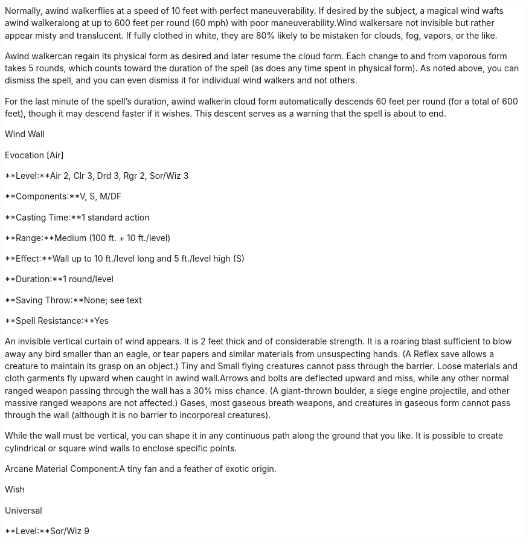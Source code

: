 Normally, awind walkerflies at a speed of 10 feet with perfect maneuverability. If desired by the subject, a magical wind wafts awind walkeralong at up to 600 feet per round (60 mph) with poor maneuverability.Wind walkersare not invisible but rather appear misty and translucent. If fully clothed in white, they are 80% likely to be mistaken for clouds, fog, vapors, or the like.

Awind walkercan regain its physical form as desired and later resume the cloud form. Each change to and from vaporous form takes 5 rounds, which counts toward the duration of the spell (as does any time spent in physical form). As noted above, you can dismiss the spell, and you can even dismiss it for individual wind walkers and not others.

For the last minute of the spell’s duration, awind walkerin cloud form automatically descends 60 feet per round (for a total of 600 feet), though it may descend faster if it wishes. This descent serves as a warning that the spell is about to end.





Wind Wall

Evocation [Air]

**Level:**Air 2, Clr 3, Drd 3, Rgr 2, Sor/Wiz 3

**Components:**V, S, M/DF

**Casting Time:**1 standard action

**Range:**Medium (100 ft. + 10 ft./level)

**Effect:**Wall up to 10 ft./level long and 5 ft./level high (S)

**Duration:**1 round/level

**Saving Throw:**None; see text

**Spell Resistance:**Yes

An invisible vertical curtain of wind appears. It is 2 feet thick and of considerable strength. It is a roaring blast sufficient to blow away any bird smaller than an eagle, or tear papers and similar materials from unsuspecting hands. (A Reflex save allows a creature to maintain its grasp on an object.) Tiny and Small flying creatures cannot pass through the barrier. Loose materials and cloth garments fly upward when caught in awind wall.Arrows and bolts are deflected upward and miss, while any other normal ranged weapon passing through the wall has a 30% miss chance. (A giant-thrown boulder, a siege engine projectile, and other massive ranged weapons are not affected.) Gases, most gaseous breath weapons, and creatures in gaseous form cannot pass through the wall (although it is no barrier to incorporeal creatures).

While the wall must be vertical, you can shape it in any continuous path along the ground that you like. It is possible to create cylindrical or square wind walls to enclose specific points.

Arcane Material Component:A tiny fan and a feather of exotic origin.





Wish

Universal

**Level:**Sor/Wiz 9
